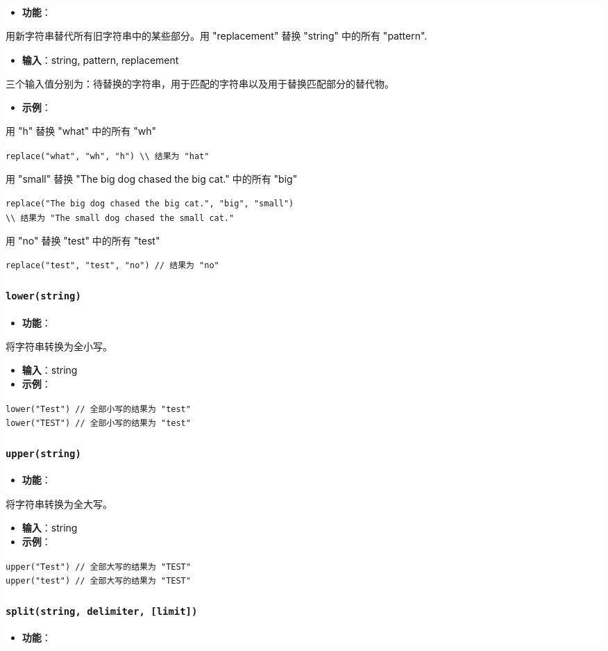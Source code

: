 - **功能**：

用新字符串替代所有旧字符串中的某些部分。用 "replacement" 替换 "string" 中的所有 "pattern".

- **输入**：string, pattern, replacement

三个输入值分别为：待替换的字符串，用于匹配的字符串以及用于替换匹配部分的替代物。

- **示例**：

用 "h" 替换 "what" 中的所有 "wh"

```
replace("what", "wh", "h") \\ 结果为 "hat"
```

用 "small" 替换 "The big dog chased the big cat." 中的所有 "big"

```
replace("The big dog chased the big cat.", "big", "small") 
\\ 结果为 "The small dog chased the small cat."
```

用 "no" 替换 "test" 中的所有 "test"

```
replace("test", "test", "no") // 结果为 "no"
```

### `lower(string)`

- **功能**：

将字符串转换为全小写。

- **输入**：string
- **示例**：

```
lower("Test") // 全部小写的结果为 "test"
lower("TEST") // 全部小写的结果为 "test"
```

### `upper(string)`

- **功能**：

将字符串转换为全大写。

- **输入**：string
- **示例**：

```
upper("Test") // 全部大写的结果为 "TEST"
upper("test") // 全部大写的结果为 "TEST"
```

### `split(string, delimiter, [limit])`

- **功能**：
